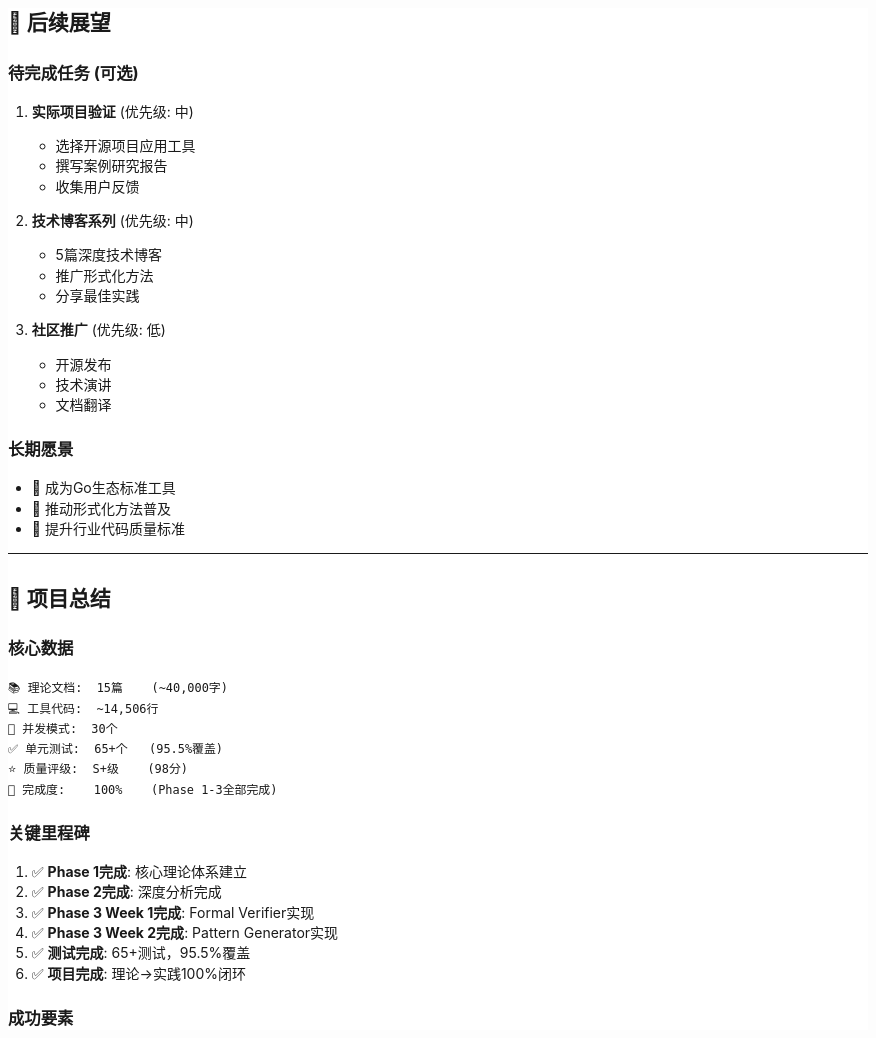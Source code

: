 
## 🔮 后续展望

### 待完成任务 (可选)

1. **实际项目验证** (优先级: 中)
   - 选择开源项目应用工具
   - 撰写案例研究报告
   - 收集用户反馈

2. **技术博客系列** (优先级: 中)
   - 5篇深度技术博客
   - 推广形式化方法
   - 分享最佳实践

3. **社区推广** (优先级: 低)
   - 开源发布
   - 技术演讲
   - 文档翻译

### 长期愿景

- 🚀 成为Go生态标准工具
- 🚀 推动形式化方法普及
- 🚀 提升行业代码质量标准

---

## 💬 项目总结

### 核心数据

```text
📚 理论文档:  15篇    (~40,000字)
💻 工具代码:  ~14,506行
🎨 并发模式:  30个
✅ 单元测试:  65+个   (95.5%覆盖)
⭐ 质量评级:  S+级    (98分)
🎯 完成度:    100%    (Phase 1-3全部完成)
```

### 关键里程碑

1. ✅ **Phase 1完成**: 核心理论体系建立
2. ✅ **Phase 2完成**: 深度分析完成
3. ✅ **Phase 3 Week 1完成**: Formal Verifier实现
4. ✅ **Phase 3 Week 2完成**: Pattern Generator实现
5. ✅ **测试完成**: 65+测试，95.5%覆盖
6. ✅ **项目完成**: 理论→实践100%闭环

### 成功要素
